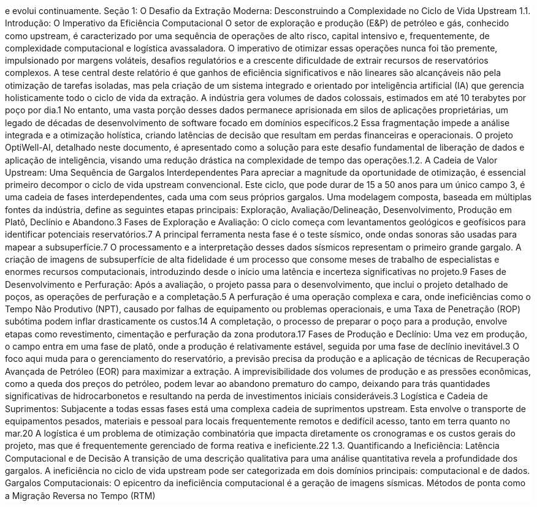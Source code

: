e evolui continuamente.
Seção 1: O Desafio da Extração Moderna: Desconstruindo a
Complexidade no Ciclo de Vida Upstream
1.1. Introdução: O Imperativo da Eficiência Computacional
O setor de exploração e produção (E&P) de petróleo e gás, conhecido como
upstream, é caracterizado por uma sequência de operações de alto risco, capital
intensivo e, frequentemente, de complexidade computacional e logística
avassaladora. O imperativo de otimizar essas operações nunca foi tão premente,
impulsionado por margens voláteis, desafios regulatórios e a crescente dificuldade de
extrair recursos de reservatórios complexos. A tese central deste relatório é que
ganhos de eficiência significativos e não lineares são alcançáveis não pela otimização
de tarefas isoladas, mas pela criação de um sistema integrado e orientado por
inteligência artificial (IA) que gerencia holisticamente todo o ciclo de vida da extração.
A indústria gera volumes de dados colossais, estimados em até 10 terabytes por poço
por dia.1 No entanto, uma vasta porção desses dados permanece aprisionada em silos
de aplicações proprietárias, um legado de décadas de desenvolvimento de software
focado em domínios específicos.2 Essa fragmentação impede a análise integrada e a
otimização holística, criando latências de decisão que resultam em perdas financeiras
e operacionais. O projeto OptiWell-AI, detalhado neste documento, é apresentado
como a solução para este desafio fundamental de liberação de dados e aplicação de
inteligência, visando uma redução drástica na complexidade de tempo das
operações.1.2. A Cadeia de Valor Upstream: Uma Sequência de Gargalos Interdependentes
Para apreciar a magnitude da oportunidade de otimização, é essencial primeiro
decompor o ciclo de vida upstream convencional. Este ciclo, que pode durar de 15 a
50 anos para um único campo 3, é uma cadeia de fases interdependentes, cada uma
com seus próprios gargalos. Uma modelagem composta, baseada em múltiplas fontes
da indústria, define as seguintes etapas principais: Exploração, Avaliação/Delineação,
Desenvolvimento, Produção em Platô, Declínio e Abandono.3
Fases de Exploração e Avaliação: O ciclo começa com levantamentos geológicos e
geofísicos para identificar potenciais reservatórios.7 A principal ferramenta nesta fase
é o teste sísmico, onde ondas sonoras são usadas para mapear a subsuperfície.7 O
processamento e a interpretação desses dados sísmicos representam o primeiro
grande gargalo. A criação de imagens de subsuperfície de alta fidelidade é um
processo que consome meses de trabalho de especialistas e enormes recursos
computacionais, introduzindo desde o início uma latência e incerteza significativas no
projeto.9
Fases de Desenvolvimento e Perfuração: Após a avaliação, o projeto passa para o
desenvolvimento, que inclui o projeto detalhado de poços, as operações de
perfuração e a completação.5 A perfuração é uma operação complexa e cara, onde
ineficiências como o Tempo Não Produtivo (NPT), causado por falhas de equipamento
ou problemas operacionais, e uma Taxa de Penetração (ROP) subótima podem inflar
drasticamente os custos.14 A completação, o processo de preparar o poço para a
produção, envolve etapas como revestimento, cimentação e perfuração da zona
produtora.17
Fases de Produção e Declínio: Uma vez em produção, o campo entra em uma fase
de platô, onde a produção é relativamente estável, seguida por uma fase de declínio
inevitável.3 O foco aqui muda para o gerenciamento do reservatório, a previsão
precisa da produção e a aplicação de técnicas de Recuperação Avançada de Petróleo
(EOR) para maximizar a extração. A imprevisibilidade dos volumes de produção e as
pressões econômicas, como a queda dos preços do petróleo, podem levar ao
abandono prematuro do campo, deixando para trás quantidades significativas de
hidrocarbonetos e resultando na perda de investimentos iniciais consideráveis.3
Logística e Cadeia de Suprimentos: Subjacente a todas essas fases está uma
complexa cadeia de suprimentos upstream. Esta envolve o transporte de
equipamentos pesados, materiais e pessoal para locais frequentemente remotos e dedifícil acesso, tanto em terra quanto no mar.20 A logística é um problema de
otimização combinatória que impacta diretamente os cronogramas e os custos gerais
do projeto, mas que é frequentemente gerenciado de forma reativa e ineficiente.22
1.3. Quantificando a Ineficiência: Latência Computacional e de Decisão
A transição de uma descrição qualitativa para uma análise quantitativa revela a
profundidade dos gargalos. A ineficiência no ciclo de vida upstream pode ser
categorizada em dois domínios principais: computacional e de dados.
Gargalos Computacionais: O epicentro da ineficiência computacional é a geração
de imagens sísmicas. Métodos de ponta como a Migração Reversa no Tempo (RTM)